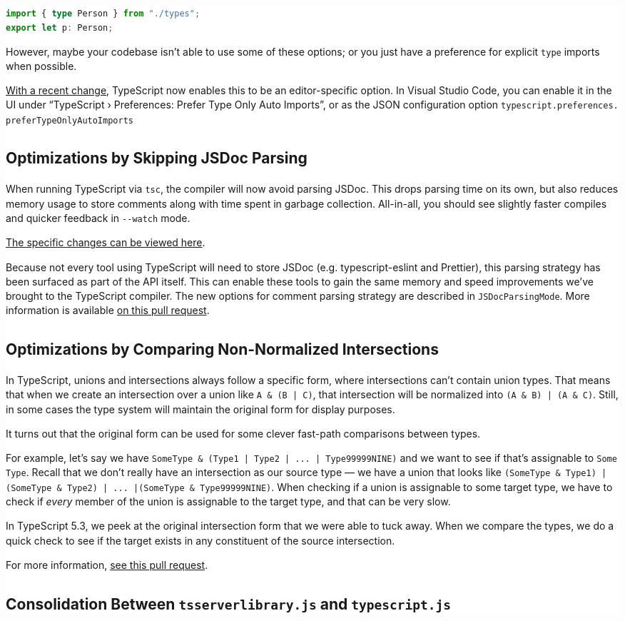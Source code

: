 ```ts
import { type Person } from "./types";
export let p: Person;
```

However, maybe your codebase isn’t able to use some of these options; or you just have a preference for explicit `type` imports when possible.

[With a recent change](https://github.com/microsoft/TypeScript/pull/56090), TypeScript now enables this to be an editor-specific option. In Visual Studio Code, you can enable it in the UI under “TypeScript › Preferences: Prefer Type Only Auto Imports”, or as the JSON configuration option `typescript.preferences.preferTypeOnlyAutoImports`

## [](#optimizations-by-skipping-jsdoc-parsing)Optimizations by Skipping JSDoc Parsing

When running TypeScript via `tsc`, the compiler will now avoid parsing JSDoc. This drops parsing time on its own, but also reduces memory usage to store comments along with time spent in garbage collection. All-in-all, you should see slightly faster compiles and quicker feedback in `--watch` mode.

[The specific changes can be viewed here](https://github.com/microsoft/TypeScript/pull/52921).

Because not every tool using TypeScript will need to store JSDoc (e.g. typescript-eslint and Prettier), this parsing strategy has been surfaced as part of the API itself. This can enable these tools to gain the same memory and speed improvements we’ve brought to the TypeScript compiler. The new options for comment parsing strategy are described in `JSDocParsingMode`. More information is available [on this pull request](https://github.com/microsoft/TypeScript/pull/55739).

## [](#optimizations-by-comparing-non-normalized-intersections)Optimizations by Comparing Non-Normalized Intersections

In TypeScript, unions and intersections always follow a specific form, where intersections can’t contain union types. That means that when we create an intersection over a union like `A & (B | C)`, that intersection will be normalized into `(A & B) | (A & C)`. Still, in some cases the type system will maintain the original form for display purposes.

It turns out that the original form can be used for some clever fast-path comparisons between types.

For example, let’s say we have `SomeType & (Type1 | Type2 | ... | Type99999NINE)` and we want to see if that’s assignable to `SomeType`. Recall that we don’t really have an intersection as our source type — we have a union that looks like `(SomeType & Type1) | (SomeType & Type2) | ... |(SomeType & Type99999NINE)`. When checking if a union is assignable to some target type, we have to check if _every_ member of the union is assignable to the target type, and that can be very slow.

In TypeScript 5.3, we peek at the original intersection form that we were able to tuck away. When we compare the types, we do a quick check to see if the target exists in any constituent of the source intersection.

For more information, [see this pull request](https://github.com/microsoft/TypeScript/pull/55851).

## [](#consolidation-between-tsserverlibraryjs-and-typescriptjs)Consolidation Between `tsserverlibrary.js` and `typescript.js`
